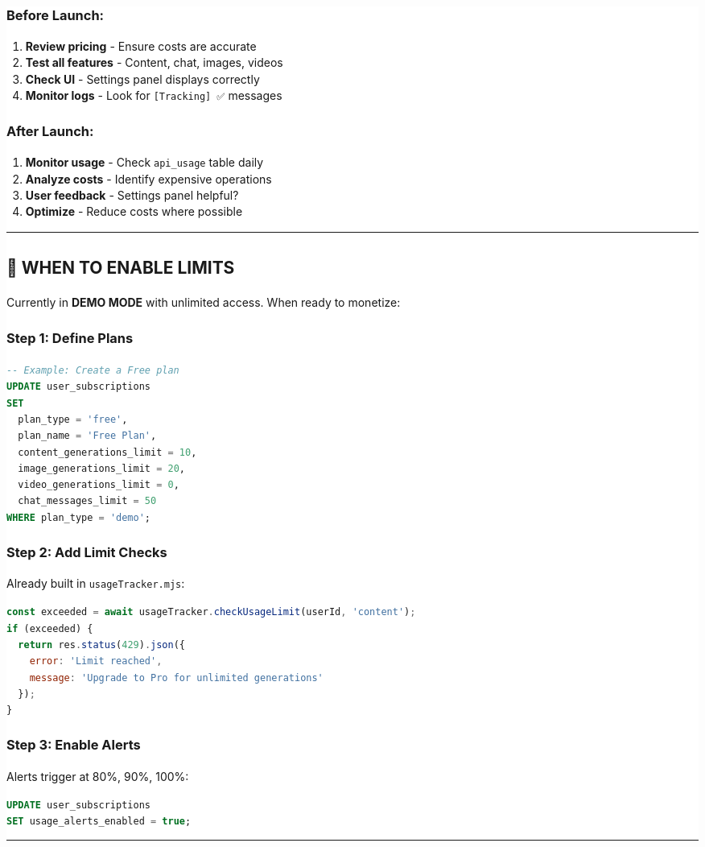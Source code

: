 ### **Before Launch:**

1. **Review pricing** - Ensure costs are accurate
2. **Test all features** - Content, chat, images, videos
3. **Check UI** - Settings panel displays correctly
4. **Monitor logs** - Look for `[Tracking] ✅` messages

### **After Launch:**

1. **Monitor usage** - Check `api_usage` table daily
2. **Analyze costs** - Identify expensive operations
3. **User feedback** - Settings panel helpful?
4. **Optimize** - Reduce costs where possible

---

## 🔄 **WHEN TO ENABLE LIMITS**

Currently in **DEMO MODE** with unlimited access. When ready to monetize:

### **Step 1: Define Plans**

```sql
-- Example: Create a Free plan
UPDATE user_subscriptions
SET 
  plan_type = 'free',
  plan_name = 'Free Plan',
  content_generations_limit = 10,
  image_generations_limit = 20,
  video_generations_limit = 0,
  chat_messages_limit = 50
WHERE plan_type = 'demo';
```

### **Step 2: Add Limit Checks**

Already built in `usageTracker.mjs`:
```javascript
const exceeded = await usageTracker.checkUsageLimit(userId, 'content');
if (exceeded) {
  return res.status(429).json({ 
    error: 'Limit reached',
    message: 'Upgrade to Pro for unlimited generations'
  });
}
```

### **Step 3: Enable Alerts**

Alerts trigger at 80%, 90%, 100%:
```sql
UPDATE user_subscriptions
SET usage_alerts_enabled = true;
```

---